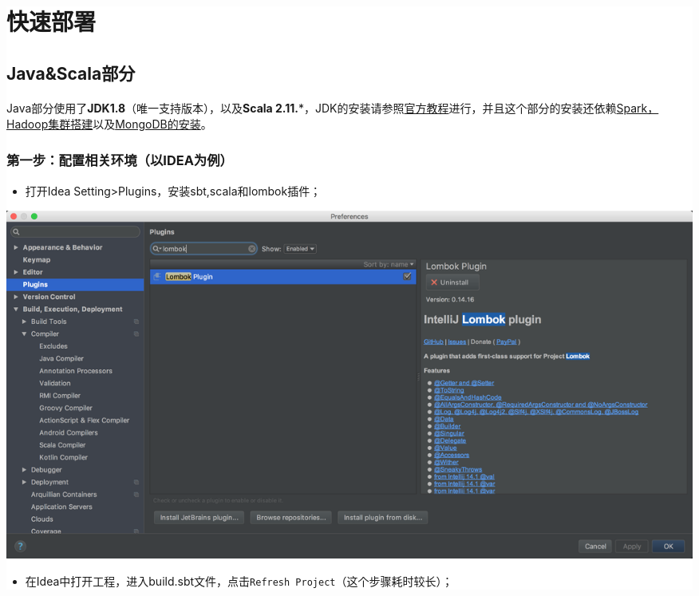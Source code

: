 # 快速部署
## Java&Scala部分  
Java部分使用了**JDK1.8**（唯一支持版本），以及**Scala 2.11.***，JDK的安装请参照[官方教程](http://www.oracle.com/technetwork/java/javase/downloads/jdk8-downloads-2133151.html)进行，并且这个部分的安装还依赖[Spark，Hadoop集群搭建](http://nekomiao.me/2016/12/05/spark-install-distributed/)以及[MongoDB的安装](http://www.runoob.com/mongodb/mongodb-tutorial.html)。
### 第一步：配置相关环境（以IDEA为例）
- 打开Idea Setting>Plugins，安装sbt,scala和lombok插件；

<div align=center>
<img src="./images/java/pic1.png" width=1000>
</div>

- 在Idea中打开工程，进入build.sbt文件，点击`Refresh Project`（这个步骤耗时较长）；

<div align=center>
